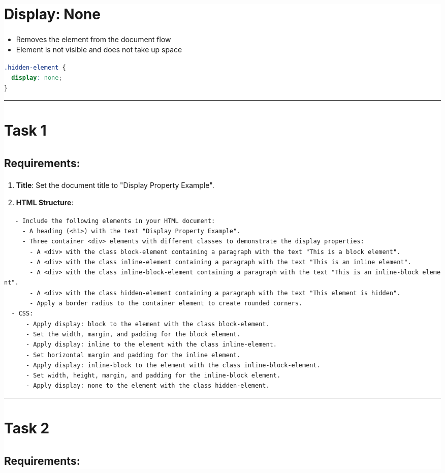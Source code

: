 # Display: None

- Removes the element from the document flow
- Element is not visible and does not take up space

```css
.hidden-element {
  display: none;
}
```

---

# Task 1

## Requirements:

1. **Title**: Set the document title to "Display Property Example".

2. **HTML Structure**:

```
   - Include the following elements in your HTML document:
     - A heading (<h1>) with the text "Display Property Example".
     - Three container <div> elements with different classes to demonstrate the display properties:
       - A <div> with the class block-element containing a paragraph with the text "This is a block element".
       - A <div> with the class inline-element containing a paragraph with the text "This is an inline element".
       - A <div> with the class inline-block-element containing a paragraph with the text "This is an inline-block element".
       - A <div> with the class hidden-element containing a paragraph with the text "This element is hidden".
       - Apply a border radius to the container element to create rounded corners.
  - CSS:
      - Apply display: block to the element with the class block-element.
      - Set the width, margin, and padding for the block element.
      - Apply display: inline to the element with the class inline-element.
      - Set horizontal margin and padding for the inline element.
      - Apply display: inline-block to the element with the class inline-block-element.
      - Set width, height, margin, and padding for the inline-block element.
      - Apply display: none to the element with the class hidden-element.

```

---

# Task 2

## Requirements:
